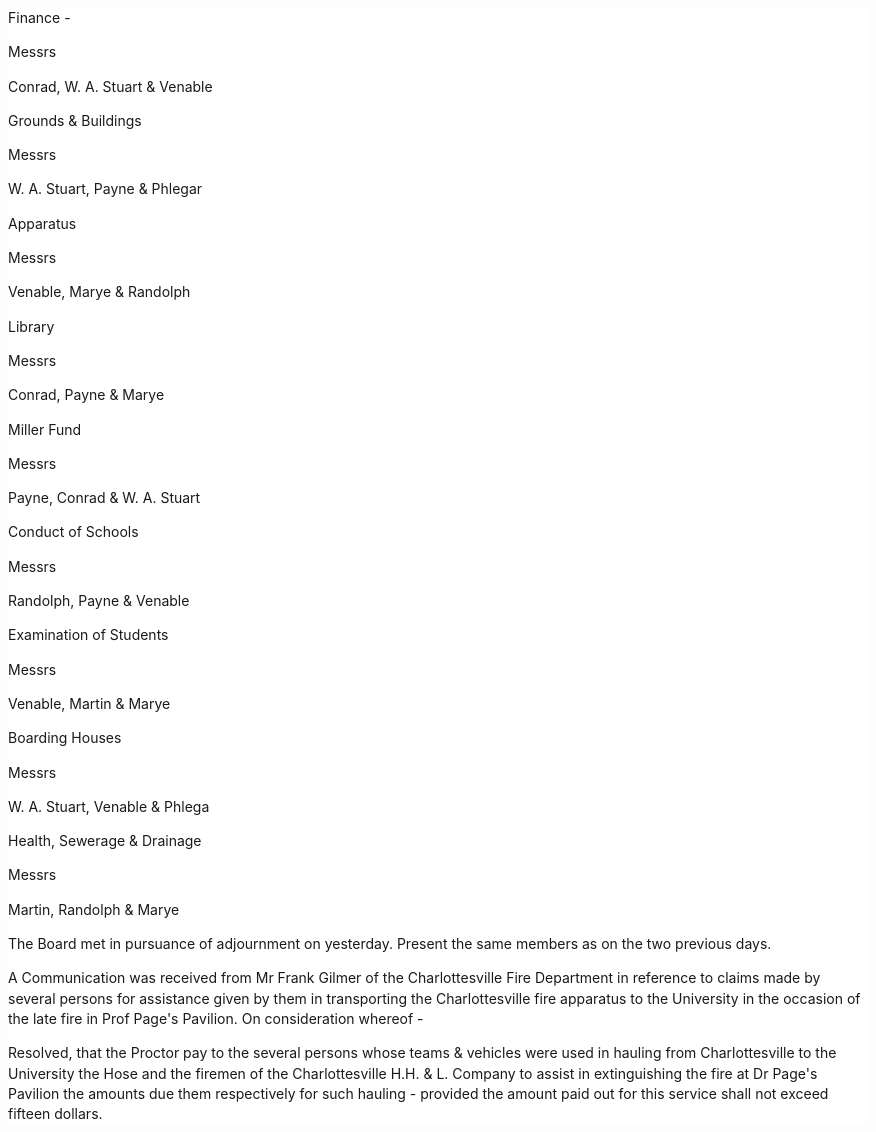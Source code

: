 Finance -

Messrs

Conrad, W. A. Stuart & Venable

Grounds & Buildings

Messrs

W. A. Stuart, Payne & Phlegar

Apparatus

Messrs

Venable, Marye & Randolph

Library

Messrs

Conrad, Payne & Marye

Miller Fund

Messrs

Payne, Conrad & W. A. Stuart

Conduct of Schools

Messrs

Randolph, Payne & Venable

Examination of Students

Messrs

Venable, Martin & Marye

Boarding Houses

Messrs

W. A. Stuart, Venable & Phlega

Health, Sewerage & Drainage

Messrs

Martin, Randolph & Marye

The Board met in pursuance of adjournment on yesterday. Present the same members as on the two previous days.

A Communication was received from Mr Frank Gilmer of the Charlottesville Fire Department in reference to claims made by several persons for assistance given by them in transporting the Charlottesville fire apparatus to the University in the occasion of the late fire in Prof Page's Pavilion. On consideration whereof -

Resolved, that the Proctor pay to the several persons whose teams & vehicles were used in hauling from Charlottesville to the University the Hose and the firemen of the Charlottesville H.H. & L. Company to assist in extinguishing the fire at Dr Page's Pavilion the amounts due them respectively for such hauling - provided the amount paid out for this service shall not exceed fifteen dollars.
